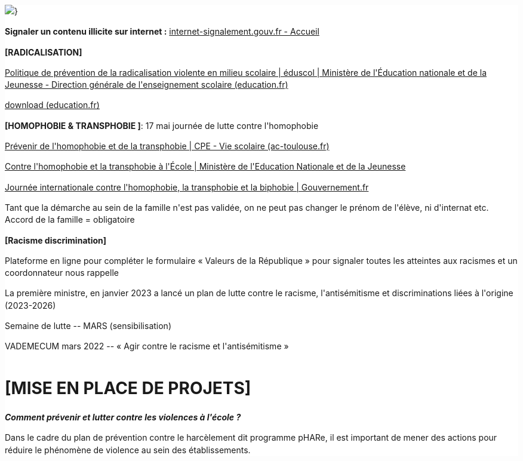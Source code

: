 ![](media/image1.png)}

**Signaler un contenu illicite sur internet :**
[internet-signalement.gouv.fr -
Accueil](https://www.internet-signalement.gouv.fr/PharosS1/)

**[RADICALISATION]**

[Politique de prévention de la radicalisation violente en milieu
scolaire \| éduscol \| Ministère de l\'Éducation nationale et de la
Jeunesse - Direction générale de l\'enseignement scolaire
(education.fr)](https://eduscol.education.fr/1017/politique-de-prevention-de-la-radicalisation-violente-en-milieu-scolaire#:~:text=En%20milieu%20scolaire%2C%20la%20politique,est%20port%C3%A9e%20de%20fa%C3%A7on%20partenariale.)

[download
(education.fr)](https://eduscol.education.fr/document/20755/download)

**[HOMOPHOBIE & TRANSPHOBIE ]**: 17 mai journée de lutte
contre l'homophobie

[Prévenir de l\'homophobie et de la transphobie \| CPE - Vie scolaire
(ac-toulouse.fr)](https://pedagogie.ac-toulouse.fr/cpe-vie-scolaire/prevenir-de-lhomophobie-et-de-la-transphobie)

[Contre l\'homophobie et la transphobie à l\'École \| Ministère de
l\'Education Nationale et de la
Jeunesse](https://www.education.gouv.fr/contre-l-homophobie-et-la-transphobie-l-ecole-40706)

[Journée internationale contre l'homophobie, la transphobie et la
biphobie \|
Gouvernement.fr](https://www.gouvernement.fr/actualite/journee-mondiale-contre-lhomophobie-la-transphobie-et-la-biphobie)

Tant que la démarche au sein de la famille n'est pas validée, on ne peut
pas changer le prénom de l'élève, ni d'internat etc. Accord de la
famille = obligatoire

**[Racisme discrimination]**

Plateforme en ligne pour compléter le formulaire « Valeurs de la
République » pour signaler toutes les atteintes aux racismes et un
coordonnateur nous rappelle

La première ministre, en janvier 2023 a lancé un plan de lutte contre le
racisme, l'antisémitisme et discriminations liées à l'origine
(2023-2026)

Semaine de lutte -- MARS (sensibilisation)

VADEMECUM mars 2022 -- « Agir contre le racisme et l'antisémitisme »

**[MISE EN PLACE DE PROJETS]**
==========================================

***Comment prévenir et lutter contre les violences à l'école ?***

Dans le cadre du plan de prévention contre le harcèlement dit programme
pHARe, il est important de mener des actions pour réduire le phénomène
de violence au sein des établissements.
